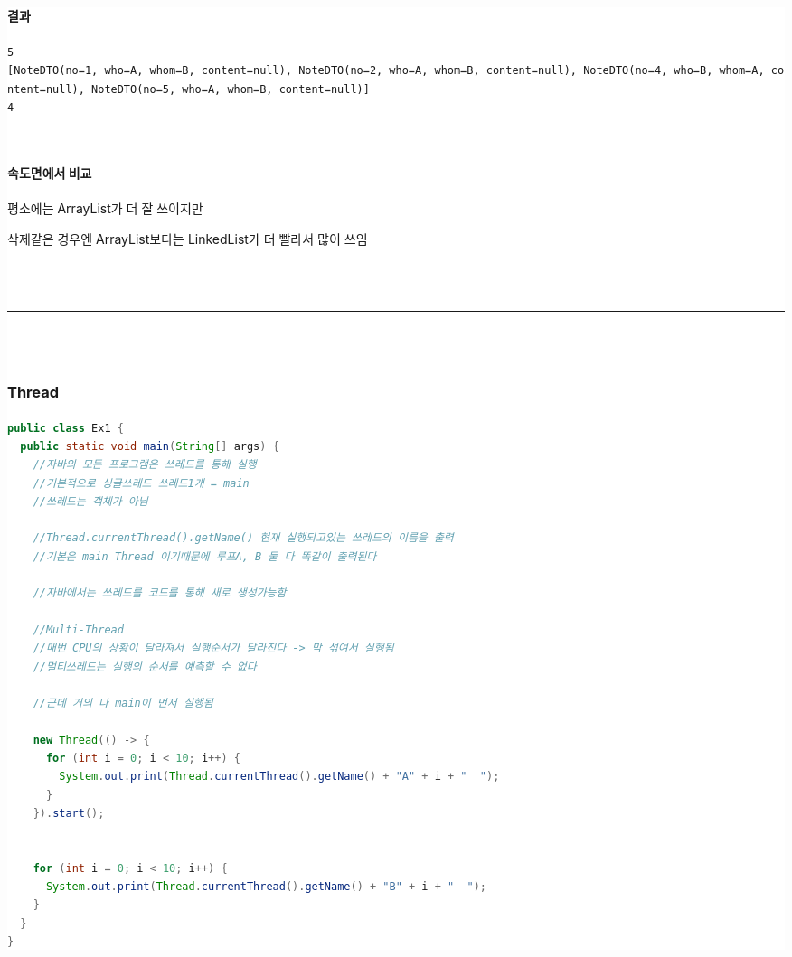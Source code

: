 #### 결과

```
5
[NoteDTO(no=1, who=A, whom=B, content=null), NoteDTO(no=2, who=A, whom=B, content=null), NoteDTO(no=4, who=B, whom=A, content=null), NoteDTO(no=5, who=A, whom=B, content=null)]
4
```



<br>



#### 속도면에서 비교

평소에는 ArrayList가 더 잘 쓰이지만

삭제같은 경우엔 ArrayList보다는 LinkedList가 더 빨라서 많이 쓰임



<br><br>



----

<br><br>



### Thread

```java
public class Ex1 {
  public static void main(String[] args) {
    //자바의 모든 프로그램은 쓰레드를 통해 실행
    //기본적으로 싱글쓰레드 쓰레드1개 = main
    //쓰레드는 객체가 아님
    
    //Thread.currentThread().getName() 현재 실행되고있는 쓰레드의 이름을 출력
    //기본은 main Thread 이기때문에 루프A, B 둘 다 똑같이 출력된다

    //자바에서는 쓰레드를 코드를 통해 새로 생성가능함

    //Multi-Thread
    //매번 CPU의 상황이 달라져서 실행순서가 달라진다 -> 막 섞여서 실행됨
    //멀티쓰레드는 실행의 순서를 예측할 수 없다

    //근데 거의 다 main이 먼저 실행됨 

    new Thread(() -> {
      for (int i = 0; i < 10; i++) {
        System.out.print(Thread.currentThread().getName() + "A" + i + "  ");
      }
    }).start();


    for (int i = 0; i < 10; i++) {
      System.out.print(Thread.currentThread().getName() + "B" + i + "  ");
    }
  }
}
```
